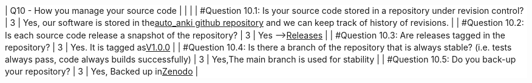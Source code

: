 | Q10 - How you manage your source code                                                                                                                                                                                                                                                                                                                                                                               |       |                                                                                                                                                                                                                                                                                                                                                                                                                                                             |
| #Question 10.1: Is your source code stored in a repository under revision control?                                                                                                                                                                                                                                                                                                                                  | 3     | Yes, our software is stored in the[auto_anki github repository](https://github.com/tran4code/auto_anki) and we can keep track of history of revisions.                                                                                                                                                                                                                                                                                                      |
| #Question 10.2: Is each source code release a snapshot of the repository?                                                                                                                                                                                                                                                                                                                                           | 3     | Yes -->[Releases](https://github.com/tran4code/auto_anki/releases)                                                                                                                                                                                                                                                                                                                                                                                          |
| #Question 10.3: Are releases tagged in the repository?                                                                                                                                                                                                                                                                                                                                                              | 3     | Yes. It is tagged as[V1.0.0](https://github.com/tran4code/auto_anki/releases/tag/v1.0.0-alpha)                                                                                                                                                                                                                                                                                                                                                              |
| #Question 10.4: Is there a branch of the repository that is always stable? (i.e. tests always pass, code always builds successfully)                                                                                                                                                                                                                                                                                | 3     | Yes,The main branch is used for stability                                                                                                                                                                                                                                                                                                                                                                                                                   |
| #Question 10.5: Do you back-up your repository?                                                                                                                                                                                                                                                                                                                                                                     | 3     | Yes, Backed up in[Zenodo](https://zenodo.org/uploads/10022019)                                                                                                                                                                                                                                                                                                                                                                                              |
